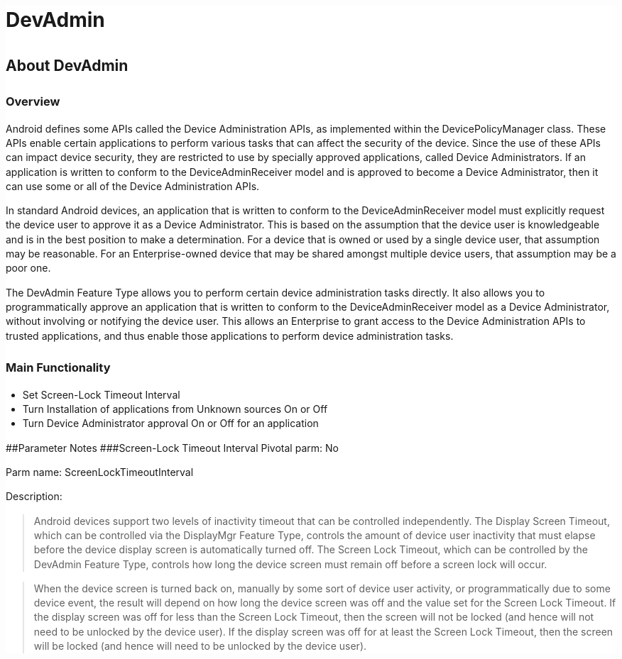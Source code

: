 # DevAdmin

## About DevAdmin

### Overview

Android defines some APIs called the Device Administration APIs, as implemented within the DevicePolicyManager class. These APIs enable certain applications to perform various tasks that can affect the security of the device.  Since the use of these APIs can impact device security, they are restricted to use by specially approved applications, called Device Administrators. If an application is written to conform to the DeviceAdminReceiver model and is approved to become a Device Administrator, then it can use some or all of the Device Administration APIs.

In standard Android devices, an application that is written to conform to the DeviceAdminReceiver model must explicitly request the device user to approve it as a Device Administrator. This is based on the assumption that the device user is knowledgeable and is in the best position to make a determination. For a device that is owned or used by a single device user, that assumption may be reasonable. For an Enterprise-owned device that may be shared amongst multiple device users, that assumption may be a poor one.

The DevAdmin Feature Type allows you to perform certain device administration tasks directly. It also allows you to programmatically approve an application that is written to conform to the DeviceAdminReceiver model as a Device Administrator, without involving or notifying the device user. This allows an Enterprise to grant access to the Device Administration APIs to trusted applications, and thus enable those applications to perform device administration tasks.

### Main Functionality

* Set Screen-Lock Timeout Interval
* Turn Installation of applications from Unknown sources On or Off
* Turn Device Administrator approval On or Off for an application

##Parameter Notes
###Screen-Lock Timeout Interval
Pivotal parm: No

Parm name: ScreenLockTimeoutInterval

Description: 

>Android devices support two levels of inactivity timeout that can be controlled independently. The Display Screen Timeout, which can be controlled via the DisplayMgr Feature Type, controls the amount of device user inactivity that must elapse before the device display screen is automatically turned off. The Screen Lock Timeout, which can be controlled by the DevAdmin Feature Type, controls how long the device screen must remain off before a screen lock will occur.

>When the device screen is turned back on, manually by some sort of device user activity, or programmatically due to some device event, the result will depend on how long the device screen was off and the value set for the Screen Lock Timeout. If the display screen was off for less than the Screen Lock Timeout, then the screen will not be locked (and hence will not need to be unlocked by the device user). If the display screen was off for at least the Screen Lock Timeout, then the screen will be locked (and hence will need to be unlocked by the device user).
